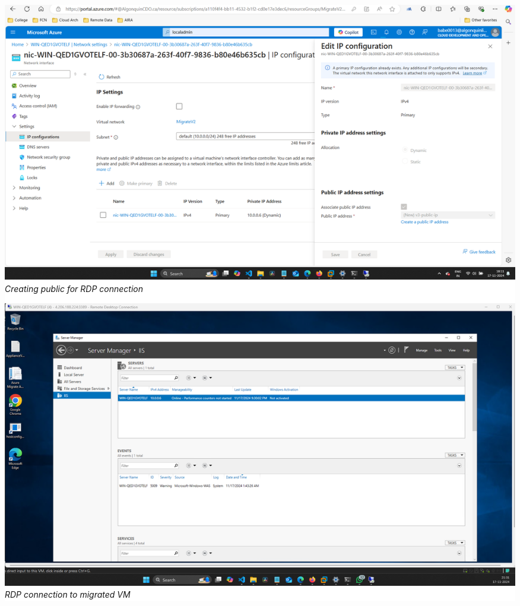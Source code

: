 ![Migrated VM](images/22.png)  
*Creating public for RDP connection*


![RDP and SSH Port on NSG](images/24.png)  
*RDP connection to migrated VM*

